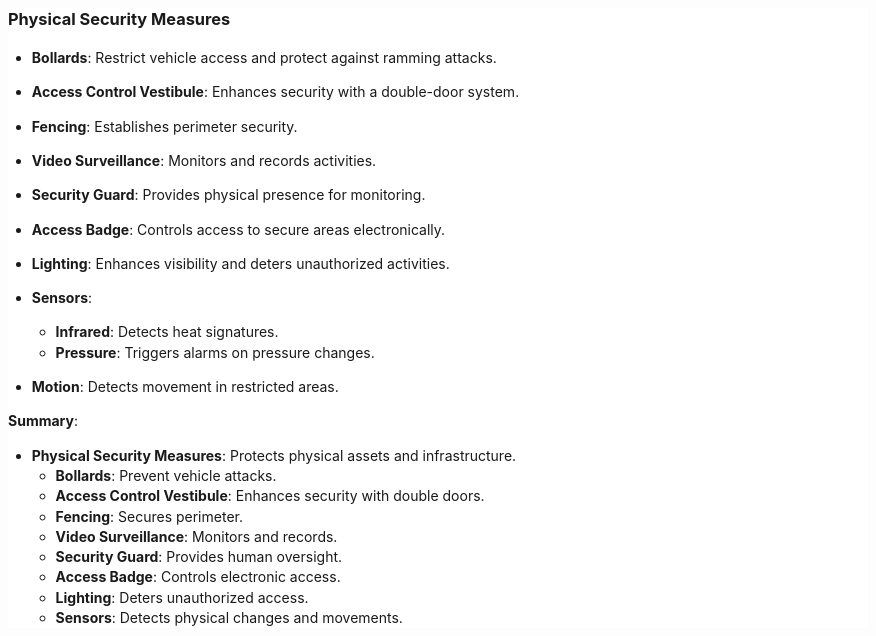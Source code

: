 
### Physical Security Measures

- **Bollards**: Restrict vehicle access and protect against ramming attacks.
- **Access Control Vestibule**: Enhances security with a double-door system.
- **Fencing**: Establishes perimeter security.
- **Video Surveillance**: Monitors and records activities.
- **Security Guard**: Provides physical presence for monitoring.
- **Access Badge**: Controls access to secure areas electronically.
- **Lighting**: Enhances visibility and deters unauthorized activities.
- **Sensors**:
  - **Infrared**: Detects heat signatures.
  - **Pressure**: Triggers alarms on pressure changes.


 - **Motion**: Detects movement in restricted areas.

**Summary**:
- **Physical Security Measures**: Protects physical assets and infrastructure.
  - **Bollards**: Prevent vehicle attacks.
  - **Access Control Vestibule**: Enhances security with double doors.
  - **Fencing**: Secures perimeter.
  - **Video Surveillance**: Monitors and records.
  - **Security Guard**: Provides human oversight.
  - **Access Badge**: Controls electronic access.
  - **Lighting**: Deters unauthorized access.
  - **Sensors**: Detects physical changes and movements.
